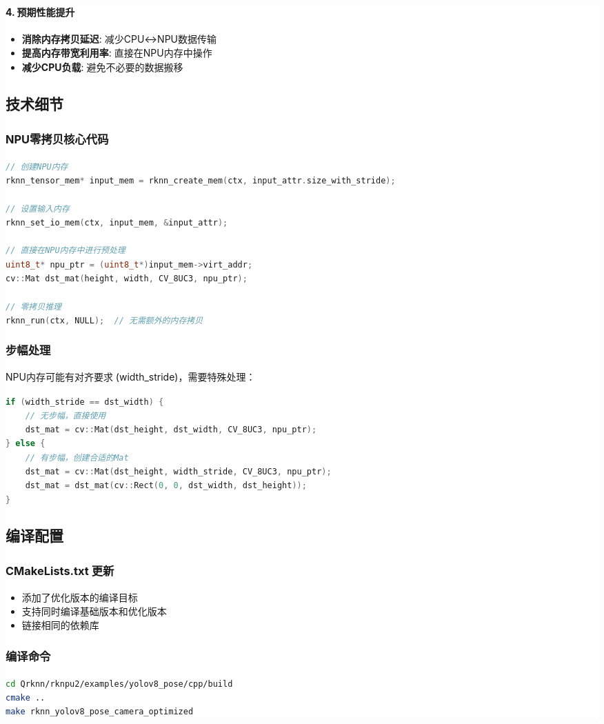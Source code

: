 #### 4. 预期性能提升
- **消除内存拷贝延迟**: 减少CPU↔NPU数据传输
- **提高内存带宽利用率**: 直接在NPU内存中操作
- **减少CPU负载**: 避免不必要的数据搬移

## 技术细节

### NPU零拷贝核心代码
```cpp
// 创建NPU内存
rknn_tensor_mem* input_mem = rknn_create_mem(ctx, input_attr.size_with_stride);

// 设置输入内存
rknn_set_io_mem(ctx, input_mem, &input_attr);

// 直接在NPU内存中进行预处理
uint8_t* npu_ptr = (uint8_t*)input_mem->virt_addr;
cv::Mat dst_mat(height, width, CV_8UC3, npu_ptr);

// 零拷贝推理
rknn_run(ctx, NULL);  // 无需额外的内存拷贝
```

### 步幅处理
NPU内存可能有对齐要求 (width_stride)，需要特殊处理：
```cpp
if (width_stride == dst_width) {
    // 无步幅，直接使用
    dst_mat = cv::Mat(dst_height, dst_width, CV_8UC3, npu_ptr);
} else {
    // 有步幅，创建合适的Mat
    dst_mat = cv::Mat(dst_height, width_stride, CV_8UC3, npu_ptr);
    dst_mat = dst_mat(cv::Rect(0, 0, dst_width, dst_height));
}
```

## 编译配置

### CMakeLists.txt 更新
- 添加了优化版本的编译目标
- 支持同时编译基础版本和优化版本
- 链接相同的依赖库

### 编译命令
```bash
cd Qrknn/rknpu2/examples/yolov8_pose/cpp/build
cmake ..
make rknn_yolov8_pose_camera_optimized
```
